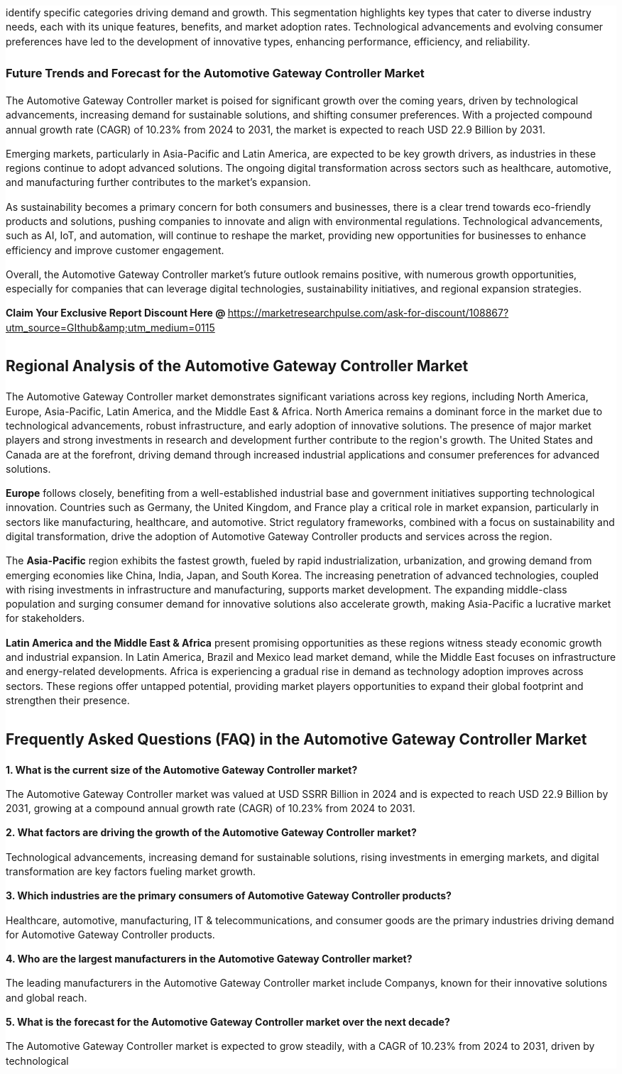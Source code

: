 identify specific categories driving demand and growth. This segmentation highlights key types that cater to diverse industry needs, each with its unique features, benefits, and market adoption rates. Technological advancements and evolving consumer preferences have led to the development of innovative types, enhancing performance, efficiency, and reliability.</p><h3>Future Trends and Forecast for the Automotive Gateway Controller Market</h3><p>The Automotive Gateway Controller market is poised for significant growth over the coming years, driven by technological advancements, increasing demand for sustainable solutions, and shifting consumer preferences. With a projected compound annual growth rate (CAGR) of 10.23% from 2024 to 2031, the market is expected to reach USD 22.9 Billion by 2031.</p><p>Emerging markets, particularly in Asia-Pacific and Latin America, are expected to be key growth drivers, as industries in these regions continue to adopt advanced solutions. The ongoing digital transformation across sectors such as healthcare, automotive, and manufacturing further contributes to the market&rsquo;s expansion.</p><p>As sustainability becomes a primary concern for both consumers and businesses, there is a clear trend towards eco-friendly products and solutions, pushing companies to innovate and align with environmental regulations. Technological advancements, such as AI, IoT, and automation, will continue to reshape the market, providing new opportunities for businesses to enhance efficiency and improve customer engagement.</p><p>Overall, the Automotive Gateway Controller market&rsquo;s future outlook remains positive, with numerous growth opportunities, especially for companies that can leverage digital technologies, sustainability initiatives, and regional expansion strategies.</p><p><strong>Claim Your Exclusive Report Discount Here @ </strong><a href="https://marketresearchpulse.com/ask-for-discount/108867?utm_source=GIthub&amp;utm_medium=0115">https://marketresearchpulse.com/ask-for-discount/108867?utm_source=GIthub&amp;utm_medium=0115</a></p><h2><strong>Regional Analysis of the Automotive Gateway Controller Market</strong></h2><p>The Automotive Gateway Controller market demonstrates significant variations across key regions, including North America, Europe, Asia-Pacific, Latin America, and the Middle East &amp; Africa. North America remains a dominant force in the market due to technological advancements, robust infrastructure, and early adoption of innovative solutions. The presence of major market players and strong investments in research and development further contribute to the region's growth. The United States and Canada are at the forefront, driving demand through increased industrial applications and consumer preferences for advanced solutions.</p><p><strong>Europe</strong> follows closely, benefiting from a well-established industrial base and government initiatives supporting technological innovation. Countries such as Germany, the United Kingdom, and France play a critical role in market expansion, particularly in sectors like manufacturing, healthcare, and automotive. Strict regulatory frameworks, combined with a focus on sustainability and digital transformation, drive the adoption of Automotive Gateway Controller products and services across the region.</p><p>The <strong>Asia-Pacific</strong> region exhibits the fastest growth, fueled by rapid industrialization, urbanization, and growing demand from emerging economies like China, India, Japan, and South Korea. The increasing penetration of advanced technologies, coupled with rising investments in infrastructure and manufacturing, supports market development. The expanding middle-class population and surging consumer demand for innovative solutions also accelerate growth, making Asia-Pacific a lucrative market for stakeholders.</p><p><strong>Latin America and the Middle East &amp; Africa</strong> present promising opportunities as these regions witness steady economic growth and industrial expansion. In Latin America, Brazil and Mexico lead market demand, while the Middle East focuses on infrastructure and energy-related developments. Africa is experiencing a gradual rise in demand as technology adoption improves across sectors. These regions offer untapped potential, providing market players opportunities to expand their global footprint and strengthen their presence.</p><h2><strong>Frequently Asked Questions (FAQ) in the Automotive Gateway Controller Market</strong></h2><p><strong>1. What is the current size of the Automotive Gateway Controller market?</strong></p><p>The Automotive Gateway Controller market was valued at USD SSRR Billion in 2024 and is expected to reach USD 22.9 Billion by 2031, growing at a compound annual growth rate (CAGR) of 10.23% from 2024 to 2031.</p><p><strong>2. What factors are driving the growth of the Automotive Gateway Controller market?</strong></p><p>Technological advancements, increasing demand for sustainable solutions, rising investments in emerging markets, and digital transformation are key factors fueling market growth.</p><p><strong>3. Which industries are the primary consumers of Automotive Gateway Controller products?</strong></p><p>Healthcare, automotive, manufacturing, IT &amp; telecommunications, and consumer goods are the primary industries driving demand for Automotive Gateway Controller products.</p><p><strong>4. Who are the largest manufacturers in the Automotive Gateway Controller market?</strong></p><p>The leading manufacturers in the Automotive Gateway Controller market include Companys, known for their innovative solutions and global reach.</p><p><strong>5. What is the forecast for the Automotive Gateway Controller market over the next decade?</strong></p><p>The Automotive Gateway Controller market is expected to grow steadily, with a CAGR of 10.23% from 2024 to 2031, driven by technological
